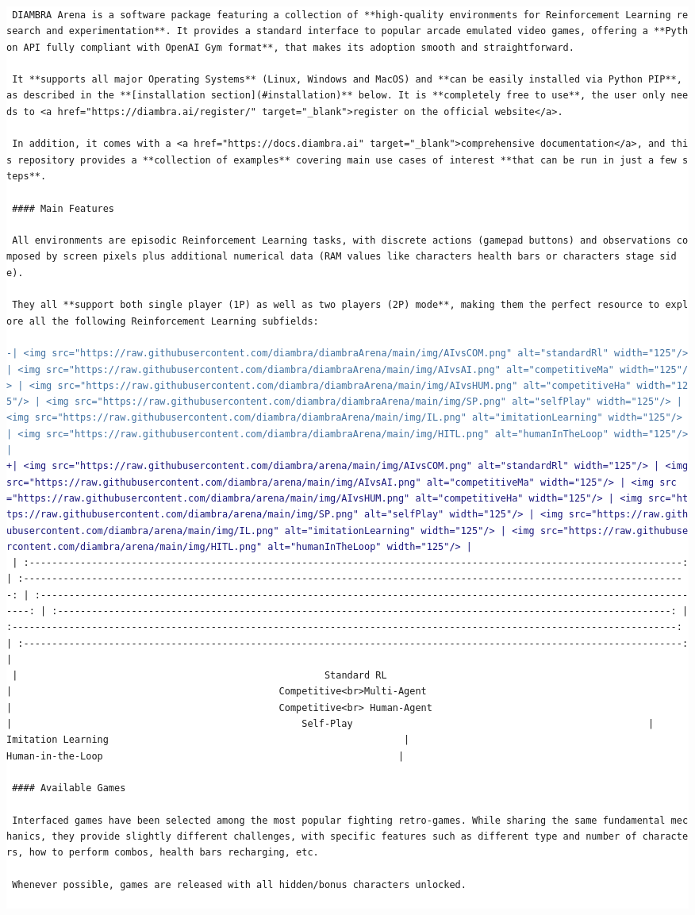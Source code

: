 ```diff
 DIAMBRA Arena is a software package featuring a collection of **high-quality environments for Reinforcement Learning research and experimentation**. It provides a standard interface to popular arcade emulated video games, offering a **Python API fully compliant with OpenAI Gym format**, that makes its adoption smooth and straightforward.
 
 It **supports all major Operating Systems** (Linux, Windows and MacOS) and **can be easily installed via Python PIP**, as described in the **[installation section](#installation)** below. It is **completely free to use**, the user only needs to <a href="https://diambra.ai/register/" target="_blank">register on the official website</a>.
 
 In addition, it comes with a <a href="https://docs.diambra.ai" target="_blank">comprehensive documentation</a>, and this repository provides a **collection of examples** covering main use cases of interest **that can be run in just a few steps**.
 
 #### Main Features
 
 All environments are episodic Reinforcement Learning tasks, with discrete actions (gamepad buttons) and observations composed by screen pixels plus additional numerical data (RAM values like characters health bars or characters stage side).
 
 They all **support both single player (1P) as well as two players (2P) mode**, making them the perfect resource to explore all the following Reinforcement Learning subfields:
 
-| <img src="https://raw.githubusercontent.com/diambra/diambraArena/main/img/AIvsCOM.png" alt="standardRl" width="125"/> | <img src="https://raw.githubusercontent.com/diambra/diambraArena/main/img/AIvsAI.png" alt="competitiveMa" width="125"/> | <img src="https://raw.githubusercontent.com/diambra/diambraArena/main/img/AIvsHUM.png" alt="competitiveHa" width="125"/> | <img src="https://raw.githubusercontent.com/diambra/diambraArena/main/img/SP.png" alt="selfPlay" width="125"/> | <img src="https://raw.githubusercontent.com/diambra/diambraArena/main/img/IL.png" alt="imitationLearning" width="125"/> | <img src="https://raw.githubusercontent.com/diambra/diambraArena/main/img/HITL.png" alt="humanInTheLoop" width="125"/> |
+| <img src="https://raw.githubusercontent.com/diambra/arena/main/img/AIvsCOM.png" alt="standardRl" width="125"/> | <img src="https://raw.githubusercontent.com/diambra/arena/main/img/AIvsAI.png" alt="competitiveMa" width="125"/> | <img src="https://raw.githubusercontent.com/diambra/arena/main/img/AIvsHUM.png" alt="competitiveHa" width="125"/> | <img src="https://raw.githubusercontent.com/diambra/arena/main/img/SP.png" alt="selfPlay" width="125"/> | <img src="https://raw.githubusercontent.com/diambra/arena/main/img/IL.png" alt="imitationLearning" width="125"/> | <img src="https://raw.githubusercontent.com/diambra/arena/main/img/HITL.png" alt="humanInTheLoop" width="125"/> |
 | :-------------------------------------------------------------------------------------------------------------------: | :---------------------------------------------------------------------------------------------------------------------: | :----------------------------------------------------------------------------------------------------------------------: | :------------------------------------------------------------------------------------------------------------: | :---------------------------------------------------------------------------------------------------------------------: | :--------------------------------------------------------------------------------------------------------------------: |
 |                                                      Standard RL                                                      |                                               Competitive<br>Multi-Agent                                                |                                               Competitive<br> Human-Agent                                                |                                                   Self-Play                                                    |                                                   Imitation Learning                                                    |                                                   Human-in-the-Loop                                                    |
 
 #### Available Games
 
 Interfaced games have been selected among the most popular fighting retro-games. While sharing the same fundamental mechanics, they provide slightly different challenges, with specific features such as different type and number of characters, how to perform combos, health bars recharging, etc.
 
 Whenever possible, games are released with all hidden/bonus characters unlocked.
 
```